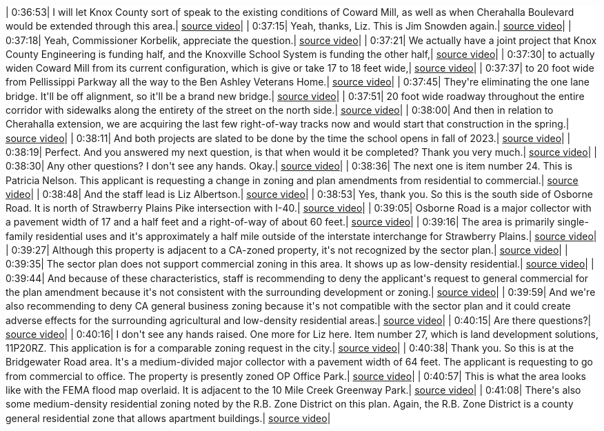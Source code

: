 | 0:36:53| I will let Knox County sort of speak to the existing conditions of Coward Mill, as well as when Cherahalla Boulevard would be extended through this area.| [source video](https://archive.org/details/planning-r-399-201110-agenda-review?start=2213)|
| 0:37:15| Yeah, thanks, Liz. This is Jim Snowden again.| [source video](https://archive.org/details/planning-r-399-201110-agenda-review?start=2235)|
| 0:37:18| Yeah, Commissioner Korbelik, appreciate the question.| [source video](https://archive.org/details/planning-r-399-201110-agenda-review?start=2238)|
| 0:37:21| We actually have a joint project that Knox County Engineering is funding half, and the Knoxville School System is funding the other half,| [source video](https://archive.org/details/planning-r-399-201110-agenda-review?start=2241)|
| 0:37:30| to actually widen Coward Mill from its current configuration, which is give or take 17 to 18 feet wide,| [source video](https://archive.org/details/planning-r-399-201110-agenda-review?start=2250)|
| 0:37:37| to 20 foot wide from Pellissippi Parkway all the way to the Ben Ashley Veterans Home.| [source video](https://archive.org/details/planning-r-399-201110-agenda-review?start=2257)|
| 0:37:45| They're eliminating the one lane bridge. It'll be off alignment, so it'll be a brand new bridge.| [source video](https://archive.org/details/planning-r-399-201110-agenda-review?start=2265)|
| 0:37:51| 20 foot wide roadway throughout the entire corridor with sidewalks along the entirety of the street on the north side.| [source video](https://archive.org/details/planning-r-399-201110-agenda-review?start=2271)|
| 0:38:00| And then in relation to Cherahalla extension, we are acquiring the last few right-of-way tracks now and would start that construction in the spring.| [source video](https://archive.org/details/planning-r-399-201110-agenda-review?start=2280)|
| 0:38:11| And both projects are slated to be done by the time the school opens in fall of 2023.| [source video](https://archive.org/details/planning-r-399-201110-agenda-review?start=2291)|
| 0:38:19| Perfect. And you answered my next question, is that when would it be completed? Thank you very much.| [source video](https://archive.org/details/planning-r-399-201110-agenda-review?start=2299)|
| 0:38:30| Any other questions? I don't see any hands. Okay.| [source video](https://archive.org/details/planning-r-399-201110-agenda-review?start=2310)|
| 0:38:36| The next one is item number 24. This is Patricia Nelson. This applicant is requesting a change in zoning and plan amendments from residential to commercial.| [source video](https://archive.org/details/planning-r-399-201110-agenda-review?start=2316)|
| 0:38:48| And the staff lead is Liz Albertson.| [source video](https://archive.org/details/planning-r-399-201110-agenda-review?start=2328)|
| 0:38:53| Yes, thank you. So this is the south side of Osborne Road. It is north of Strawberry Plains Pike intersection with I-40.| [source video](https://archive.org/details/planning-r-399-201110-agenda-review?start=2333)|
| 0:39:05| Osborne Road is a major collector with a pavement width of 17 and a half feet and a right-of-way of about 60 feet.| [source video](https://archive.org/details/planning-r-399-201110-agenda-review?start=2345)|
| 0:39:16| The area is primarily single-family residential uses and it's approximately a half mile outside of the interstate interchange for Strawberry Plains.| [source video](https://archive.org/details/planning-r-399-201110-agenda-review?start=2356)|
| 0:39:27| Although this property is adjacent to a CA-zoned property, it's not recognized by the sector plan.| [source video](https://archive.org/details/planning-r-399-201110-agenda-review?start=2367)|
| 0:39:35| The sector plan does not support commercial zoning in this area. It shows up as low-density residential.| [source video](https://archive.org/details/planning-r-399-201110-agenda-review?start=2375)|
| 0:39:44| And because of these characteristics, staff is recommending to deny the applicant's request to general commercial for the plan amendment because it's not consistent with the surrounding development or zoning.| [source video](https://archive.org/details/planning-r-399-201110-agenda-review?start=2384)|
| 0:39:59| And we're also recommending to deny CA general business zoning because it's not compatible with the sector plan and it could create adverse effects for the surrounding agricultural and low-density residential areas.| [source video](https://archive.org/details/planning-r-399-201110-agenda-review?start=2399)|
| 0:40:15| Are there questions?| [source video](https://archive.org/details/planning-r-399-201110-agenda-review?start=2415)|
| 0:40:16| I don't see any hands raised. One more for Liz here. Item number 27, which is land development solutions, 11P20RZ. This application is for a comparable zoning request in the city.| [source video](https://archive.org/details/planning-r-399-201110-agenda-review?start=2416)|
| 0:40:38| Thank you. So this is at the Bridgewater Road area. It's a medium-divided major collector with a pavement width of 64 feet. The applicant is requesting to go from commercial to office. The property is presently zoned OP Office Park.| [source video](https://archive.org/details/planning-r-399-201110-agenda-review?start=2438)|
| 0:40:57| This is what the area looks like with the FEMA flood map overlaid. It is adjacent to the 10 Mile Creek Greenway Park.| [source video](https://archive.org/details/planning-r-399-201110-agenda-review?start=2457)|
| 0:41:08| There's also some medium-density residential zoning noted by the R.B. Zone District on this plan. Again, the R.B. Zone District is a county general residential zone that allows apartment buildings.| [source video](https://archive.org/details/planning-r-399-201110-agenda-review?start=2468)|